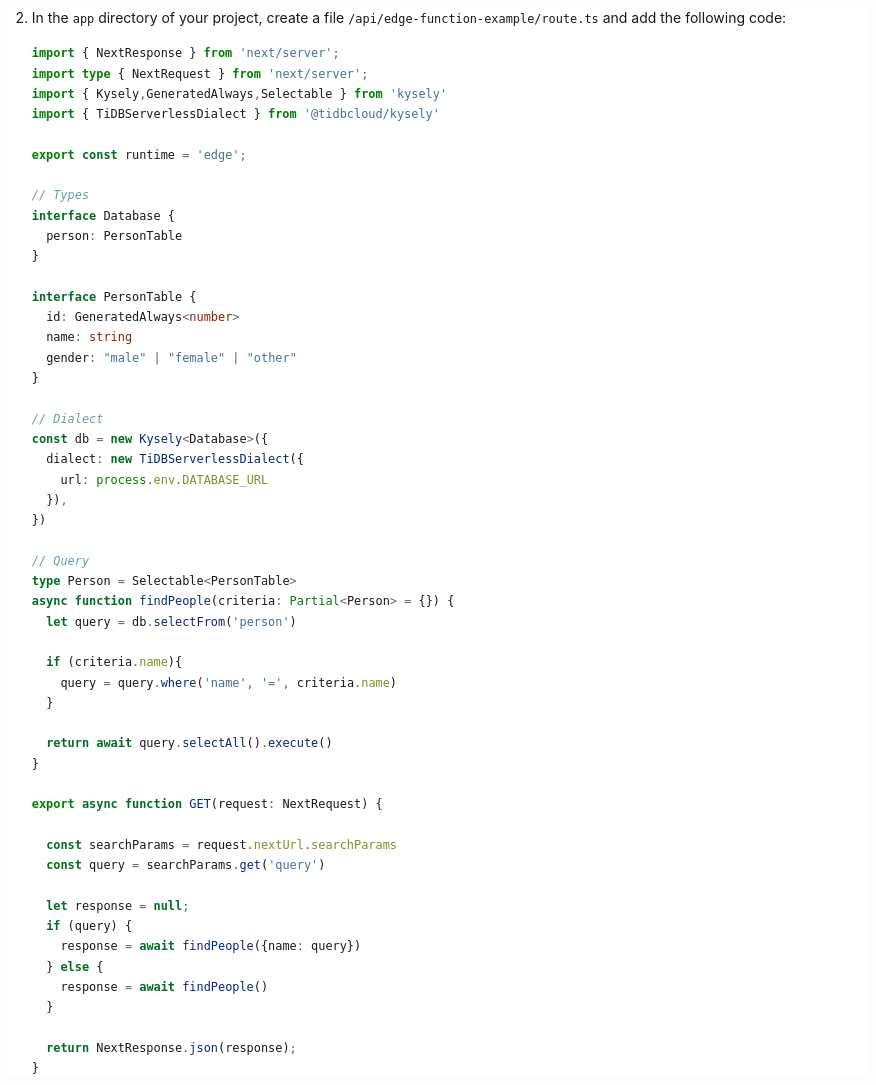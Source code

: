2. In the `app` directory of your project, create a file `/api/edge-function-example/route.ts` and add the following code:

   ```ts
   import { NextResponse } from 'next/server';
   import type { NextRequest } from 'next/server';
   import { Kysely,GeneratedAlways,Selectable } from 'kysely'
   import { TiDBServerlessDialect } from '@tidbcloud/kysely'
   
   export const runtime = 'edge';
   
   // Types
   interface Database {
     person: PersonTable
   }
   
   interface PersonTable {
     id: GeneratedAlways<number>
     name: string
     gender: "male" | "female" | "other"
   }
   
   // Dialect
   const db = new Kysely<Database>({
     dialect: new TiDBServerlessDialect({
       url: process.env.DATABASE_URL
     }),
   })
   
   // Query
   type Person = Selectable<PersonTable>
   async function findPeople(criteria: Partial<Person> = {}) {
     let query = db.selectFrom('person')
   
     if (criteria.name){
       query = query.where('name', '=', criteria.name)
     }
   
     return await query.selectAll().execute()
   }
   
   export async function GET(request: NextRequest) {
   
     const searchParams = request.nextUrl.searchParams
     const query = searchParams.get('query')
   
     let response = null;
     if (query) {
       response = await findPeople({name: query})
     } else {
       response = await findPeople()
     }
   
     return NextResponse.json(response);
   }
   ```
   